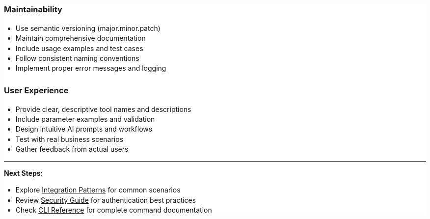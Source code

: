 ### Maintainability
- Use semantic versioning (major.minor.patch)
- Maintain comprehensive documentation
- Include usage examples and test cases
- Follow consistent naming conventions
- Implement proper error messages and logging

### User Experience
- Provide clear, descriptive tool names and descriptions
- Include parameter examples and validation
- Design intuitive AI prompts and workflows
- Test with real business scenarios
- Gather feedback from actual users

---

**Next Steps**: 
- Explore [Integration Patterns](INTEGRATION_PATTERNS.md) for common scenarios
- Review [Security Guide](SECURITY.md) for authentication best practices
- Check [CLI Reference](CLI_REFERENCE.md) for complete command documentation